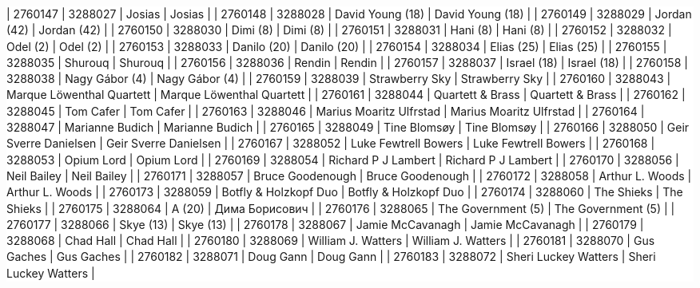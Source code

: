 | 2760147 | 3288027 | Josias | Josias |
| 2760148 | 3288028 | David Young (18) | David Young (18) |
| 2760149 | 3288029 | Jordan (42) | Jordan (42) |
| 2760150 | 3288030 | Dimi (8) | Dimi (8) |
| 2760151 | 3288031 | Hani (8) | Hani (8) |
| 2760152 | 3288032 | Odel (2) | Odel (2) |
| 2760153 | 3288033 | Danilo (20) | Danilo (20) |
| 2760154 | 3288034 | Elias (25) | Elias (25) |
| 2760155 | 3288035 | Shurouq | Shurouq |
| 2760156 | 3288036 | Rendin | Rendin |
| 2760157 | 3288037 | Israel (18) | Israel (18) |
| 2760158 | 3288038 | Nagy Gábor (4) | Nagy Gábor (4) |
| 2760159 | 3288039 | Strawberry Sky | Strawberry Sky |
| 2760160 | 3288043 | Marque Löwenthal Quartett | Marque Löwenthal Quartett |
| 2760161 | 3288044 | Quartett & Brass | Quartett & Brass |
| 2760162 | 3288045 | Tom Cafer | Tom Cafer |
| 2760163 | 3288046 | Marius Moaritz Ulfrstad | Marius Moaritz Ulfrstad |
| 2760164 | 3288047 | Marianne Budich | Marianne Budich |
| 2760165 | 3288049 | Tine Blomsøy | Tine Blomsøy |
| 2760166 | 3288050 | Geir Sverre Danielsen | Geir Sverre Danielsen |
| 2760167 | 3288052 | Luke Fewtrell Bowers | Luke Fewtrell Bowers |
| 2760168 | 3288053 | Opium Lord | Opium Lord |
| 2760169 | 3288054 | Richard P J Lambert | Richard P J Lambert |
| 2760170 | 3288056 | Neil Bailey | Neil Bailey |
| 2760171 | 3288057 | Bruce Goodenough | Bruce Goodenough |
| 2760172 | 3288058 | Arthur L. Woods | Arthur L. Woods |
| 2760173 | 3288059 | Botfly & Holzkopf Duo | Botfly & Holzkopf Duo |
| 2760174 | 3288060 | The Shieks | The Shieks |
| 2760175 | 3288064 | A (20) | Дима Борисович |
| 2760176 | 3288065 | The Government (5) | The Government (5) |
| 2760177 | 3288066 | Skye (13) | Skye (13) |
| 2760178 | 3288067 | Jamie McCavanagh | Jamie McCavanagh |
| 2760179 | 3288068 | Chad Hall | Chad Hall |
| 2760180 | 3288069 | William J. Watters | William J. Watters |
| 2760181 | 3288070 | Gus Gaches | Gus Gaches |
| 2760182 | 3288071 | Doug Gann | Doug Gann |
| 2760183 | 3288072 | Sheri Luckey Watters | Sheri Luckey Watters |